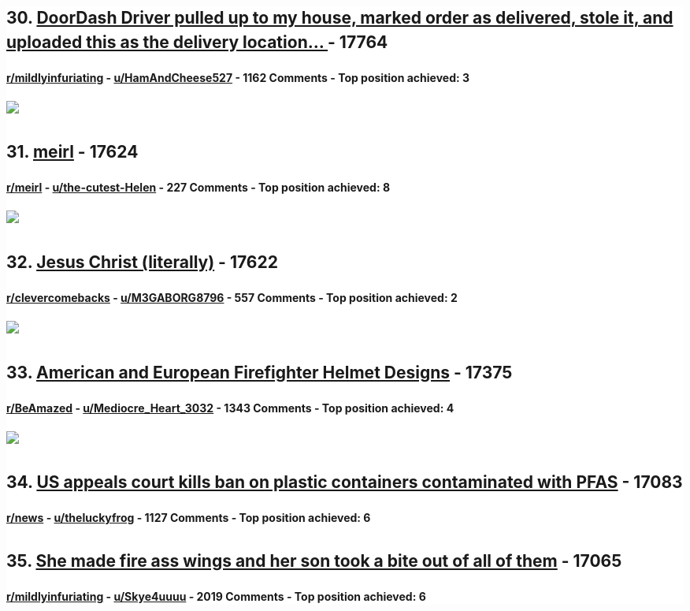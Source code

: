 ## 30. [DoorDash Driver pulled up to my house, marked order as delivered, stole it, and uploaded this as the delivery location… ](http://reddit.com/r/mildlyinfuriating/comments/1brudhx/doordash_driver_pulled_up_to_my_house_marked/) - 17764
#### [r/mildlyinfuriating](http://reddit.com/r/mildlyinfuriating) - [u/HamAndCheese527](http://reddit.com/u/HamAndCheese527) - 1162 Comments - Top position achieved: 3

<a href="https://i.redd.it/5jidjax2tjrc1.jpeg"><img src="https://b.thumbs.redditmedia.com/CbFmMSSgFEBWxPNIOnSCGfHtL63qGKJLqjvLw9L8rec.jpg"></img></a>

## 31. [meirl](http://reddit.com/r/meirl/comments/1br3b0f/meirl/) - 17624
#### [r/meirl](http://reddit.com/r/meirl) - [u/the-cutest-Helen](http://reddit.com/u/the-cutest-Helen) - 227 Comments - Top position achieved: 8

<a href="https://i.redd.it/h4b4t1ze1drc1.jpeg"><img src="https://b.thumbs.redditmedia.com/9r0Lv9pJjttLAoIOFrNsZtMmlO_Hz-EThit0Bhj_2aU.jpg"></img></a>

## 32. [Jesus Christ (literally)](http://reddit.com/r/clevercomebacks/comments/1brv3uf/jesus_christ_literally/) - 17622
#### [r/clevercomebacks](http://reddit.com/r/clevercomebacks) - [u/M3GABORG8796](http://reddit.com/u/M3GABORG8796) - 557 Comments - Top position achieved: 2

<a href="https://i.redd.it/oo6fg7doyjrc1.jpeg"><img src="https://b.thumbs.redditmedia.com/2KXrSfkIl9Ou2zFUHSPp7EAMnIxQROuRT0gDNRrVrNo.jpg"></img></a>

## 33. [American and European Firefighter Helmet Designs](http://reddit.com/r/BeAmazed/comments/1brehl6/american_and_european_firefighter_helmet_designs/) - 17375
#### [r/BeAmazed](http://reddit.com/r/BeAmazed) - [u/Mediocre_Heart_3032](http://reddit.com/u/Mediocre_Heart_3032) - 1343 Comments - Top position achieved: 4

<a href="https://v.redd.it/mnx7o0o04grc1"><img src="https://external-preview.redd.it/djZic3c5MDU1Z3JjMUh-eLhGc9hjZQo67V7Jln3N_XnacvPZ-5PZMH2PufPs.png?width=140&amp;height=140&amp;crop=140:140,smart&amp;format=jpg&amp;v=enabled&amp;lthumb=true&amp;s=4ae36317961bd107021da7c6c8416d1715f0fbb9"></img></a>

## 34. [US appeals court kills ban on plastic containers contaminated with PFAS](http://reddit.com/r/news/comments/1briiva/us_appeals_court_kills_ban_on_plastic_containers/) - 17083
#### [r/news](http://reddit.com/r/news) - [u/theluckyfrog](http://reddit.com/u/theluckyfrog) - 1127 Comments - Top position achieved: 6

## 35. [She made fire ass wings and her son took a bite out of all of them](http://reddit.com/r/mildlyinfuriating/comments/1bre1i0/she_made_fire_ass_wings_and_her_son_took_a_bite/) - 17065
#### [r/mildlyinfuriating](http://reddit.com/r/mildlyinfuriating) - [u/Skye4uuuu](http://reddit.com/u/Skye4uuuu) - 2019 Comments - Top position achieved: 6

